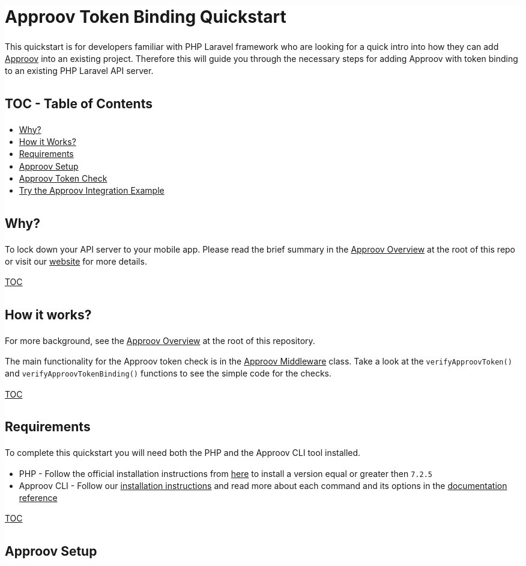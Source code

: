 # Approov Token Binding Quickstart

This quickstart is for developers familiar with PHP Laravel framework who are looking for a quick intro into how they can add [Approov](https://approov.io) into an existing project. Therefore this will guide you through the necessary steps for adding Approov with token binding to an existing PHP  Laravel API server.

## TOC - Table of Contents

* [Why?](#why)
* [How it Works?](#how-it-works)
* [Requirements](#requirements)
* [Approov Setup](#approov-setup)
* [Approov Token Check](#approov-token-binding-check)
* [Try the Approov Integration Example](#try-the-approov-integration-example)


## Why?

To lock down your API server to your mobile app. Please read the brief summary in the [Approov Overview](/OVERVIEW.md#why) at the root of this repo or visit our [website](https://approov.io/product) for more details.

[TOC](#toc---table-of-contents)


## How it works?

For more background, see the [Approov Overview](/OVERVIEW.md#how-it-works) at the root of this repository.

The main functionality for the Approov token check is in the [Approov Middleware](/src/approov-protected-server/token-binding-check/hello/app/Http/Middleware/Approov.php) class. Take a look at the `verifyApproovToken()` and `verifyApproovTokenBinding()` functions to see the simple code for the checks.


[TOC](#toc---table-of-contents)


## Requirements

To complete this quickstart you will need both the PHP and the Approov CLI tool installed.

* PHP - Follow the official installation instructions from [here](https://www.php.net/manual/en/install.php) to install a version equal or greater then `7.2.5`
* Approov CLI - Follow our [installation instructions](https://approov.io/docs/latest/approov-installation/#approov-tool) and read more about each command and its options in the [documentation reference](https://approov.io/docs/latest/approov-cli-tool-reference/)

[TOC](#toc---table-of-contents)


## Approov Setup
